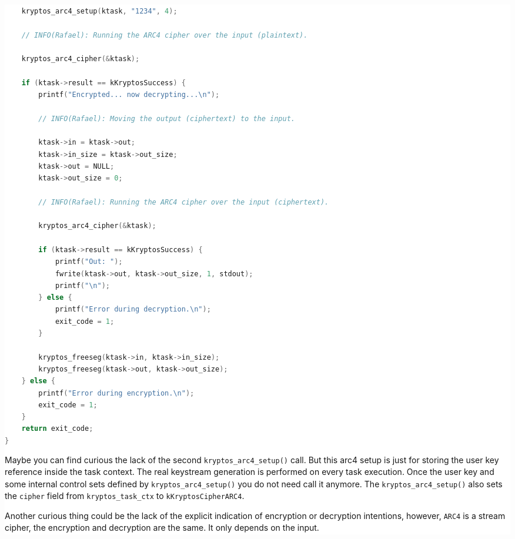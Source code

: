 ```c
    kryptos_arc4_setup(ktask, "1234", 4);

    // INFO(Rafael): Running the ARC4 cipher over the input (plaintext).

    kryptos_arc4_cipher(&ktask);

    if (ktask->result == kKryptosSuccess) {
        printf("Encrypted... now decrypting...\n");

        // INFO(Rafael): Moving the output (ciphertext) to the input.

        ktask->in = ktask->out;
        ktask->in_size = ktask->out_size;
        ktask->out = NULL;
        ktask->out_size = 0;

        // INFO(Rafael): Running the ARC4 cipher over the input (ciphertext).

        kryptos_arc4_cipher(&ktask);

        if (ktask->result == kKryptosSuccess) {
            printf("Out: ");
            fwrite(ktask->out, ktask->out_size, 1, stdout);
            printf("\n");
        } else {
            printf("Error during decryption.\n");
            exit_code = 1;
        }

        kryptos_freeseg(ktask->in, ktask->in_size);
        kryptos_freeseg(ktask->out, ktask->out_size);
    } else {
        printf("Error during encryption.\n");
        exit_code = 1;
    }
    return exit_code;
}
```

Maybe you can find curious the lack of the second ``kryptos_arc4_setup()`` call. But this arc4 setup is just for storing
the user key reference inside the task context. The real keystream generation is performed on every task execution.
Once the user key and some internal control sets defined by ``kryptos_arc4_setup()`` you do not need call it anymore. The
``kryptos_arc4_setup()`` also sets the ``cipher`` field from ``kryptos_task_ctx`` to ``kKryptosCipherARC4``.

Another curious thing could be the lack of the explicit indication of encryption or decryption intentions, however, ``ARC4``
is a stream cipher, the encryption and decryption are the same. It only depends on the input.
